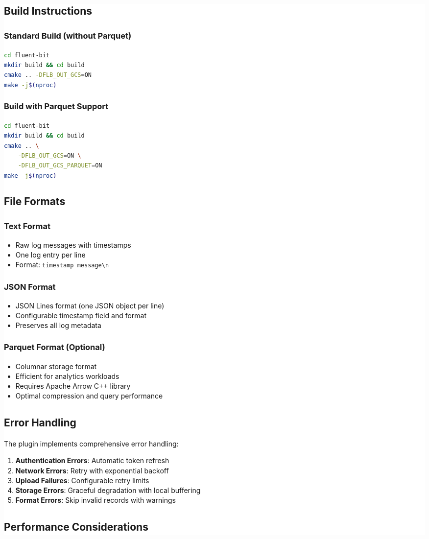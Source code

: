 ## Build Instructions

### Standard Build (without Parquet)
```bash
cd fluent-bit
mkdir build && cd build
cmake .. -DFLB_OUT_GCS=ON
make -j$(nproc)
```

### Build with Parquet Support
```bash
cd fluent-bit
mkdir build && cd build
cmake .. \
    -DFLB_OUT_GCS=ON \
    -DFLB_OUT_GCS_PARQUET=ON
make -j$(nproc)
```

## File Formats

### Text Format
- Raw log messages with timestamps
- One log entry per line
- Format: `timestamp message\n`

### JSON Format  
- JSON Lines format (one JSON object per line)
- Configurable timestamp field and format
- Preserves all log metadata

### Parquet Format (Optional)
- Columnar storage format
- Efficient for analytics workloads
- Requires Apache Arrow C++ library
- Optimal compression and query performance

## Error Handling

The plugin implements comprehensive error handling:

1. **Authentication Errors**: Automatic token refresh
2. **Network Errors**: Retry with exponential backoff
3. **Upload Failures**: Configurable retry limits
4. **Storage Errors**: Graceful degradation with local buffering
5. **Format Errors**: Skip invalid records with warnings

## Performance Considerations
